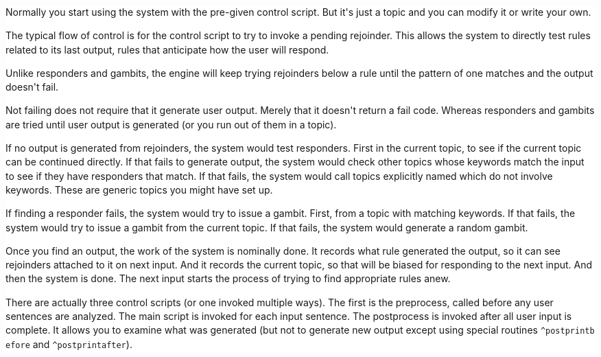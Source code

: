 Normally you start using the system with the pre-given control script. But it's just a topic
and you can modify it or write your own.

The typical flow of control is for the control script to try to invoke a pending rejoinder.
This allows the system to directly test rules related to its last output, rules that anticipate
how the user will respond. 

Unlike responders and gambits, the engine will keep trying rejoinders below a rule 
until the pattern of one matches and the output doesn't fail. 

Not failing does not require that it generate user output. Merely that it doesn't return a fail code. 
Whereas responders and gambits are tried until user output is generated 
(or you run out of them in a topic).

If no output is generated from rejoinders, the system would test responders. First in the
current topic, to see if the current topic can be continued directly. 
If that fails to generate output, the system would check other topics whose keywords match 
the input to see if they have responders that match. 
If that fails, the system would call topics explicitly named which do not involve keywords. 
These are generic topics you might have set up.

If finding a responder fails, the system would try to issue a gambit. First, from a topic
with matching keywords. If that fails, the system would try to issue a gambit from the
current topic. If that fails, the system would generate a random gambit.

Once you find an output, the work of the system is nominally done. It records what rule
generated the output, so it can see rejoinders attached to it on next input. And it records
the current topic, so that will be biased for responding to the next input. And then the
system is done. The next input starts the process of trying to find appropriate rules anew.

There are actually three control scripts (or one invoked multiple ways). The first is the
preprocess, called before any user sentences are analyzed. The main script is invoked for
each input sentence. 
The postprocess is invoked after all user input is complete. 
It allows you to examine what was generated (but not to generate new output except
 using special routines `^postprintbefore` and `^postprintafter`).

